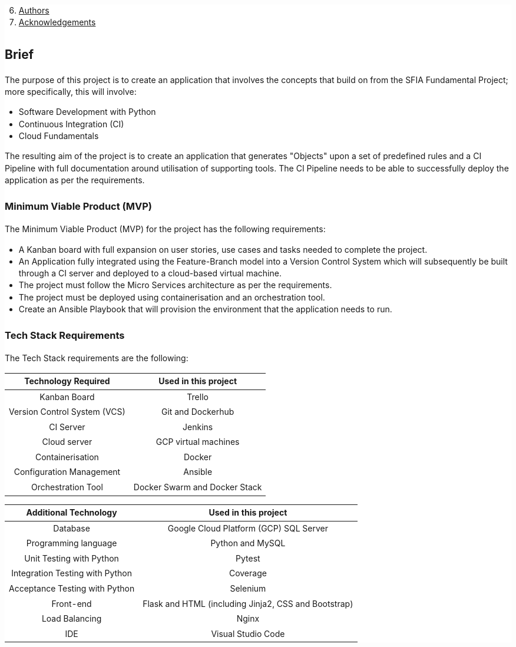 6. [Authors](#authors)
7. [Acknowledgements](#acknowledgements)

## Brief <a name="brief"></a>
The purpose of this project is to create an application that involves the concepts that build on from the SFIA Fundamental Project; more specifically, this will involve:
+ Software Development with Python
+ Continuous Integration (CI)
+ Cloud Fundamentals

The resulting aim of the project is to create an application that generates "Objects" upon a set of predefined rules and a CI Pipeline with full documentation around utilisation of supporting tools. The CI Pipeline needs to be able to successfully deploy the application as per the requirements.

### Minimum Viable Product (MVP) <a name="mvp"></a>
The Minimum Viable Product (MVP) for the project has the following requirements:
+ A Kanban board with full expansion on user stories, use cases and tasks needed to complete the project.
+ An Application fully integrated using the Feature-Branch model into a Version Control System which will subsequently be built through a CI server and deployed to a cloud-based virtual machine. 
+ The project must follow the Micro Services architecture as per the requirements. 
+ The project must be deployed using containerisation and an orchestration tool.
+ Create an Ansible Playbook that will provision the environment that the application needs to run.

### Tech Stack Requirements <a name="tech_stack"></a>
The Tech Stack requirements are the following:

|Technology Required|Used in this project|
|:---:|:---:|
|Kanban Board|Trello|
|Version Control System (VCS)|Git and Dockerhub|
|CI Server|Jenkins|
|Cloud server|GCP virtual machines|
|Containerisation|Docker|
|Configuration Management|Ansible|
|Orchestration Tool|Docker Swarm and Docker Stack|



|Additional Technology|Used in this project|
|:---:|:---:|
|Database|Google Cloud Platform (GCP) SQL Server|
|Programming language|Python and MySQL|
|Unit Testing with Python|Pytest|
|Integration Testing with Python|Coverage|
|Acceptance Testing with Python|Selenium|
|Front-end|Flask and HTML (including Jinja2, CSS and Bootstrap)|
|Load Balancing|Nginx|
|IDE|Visual Studio Code|
